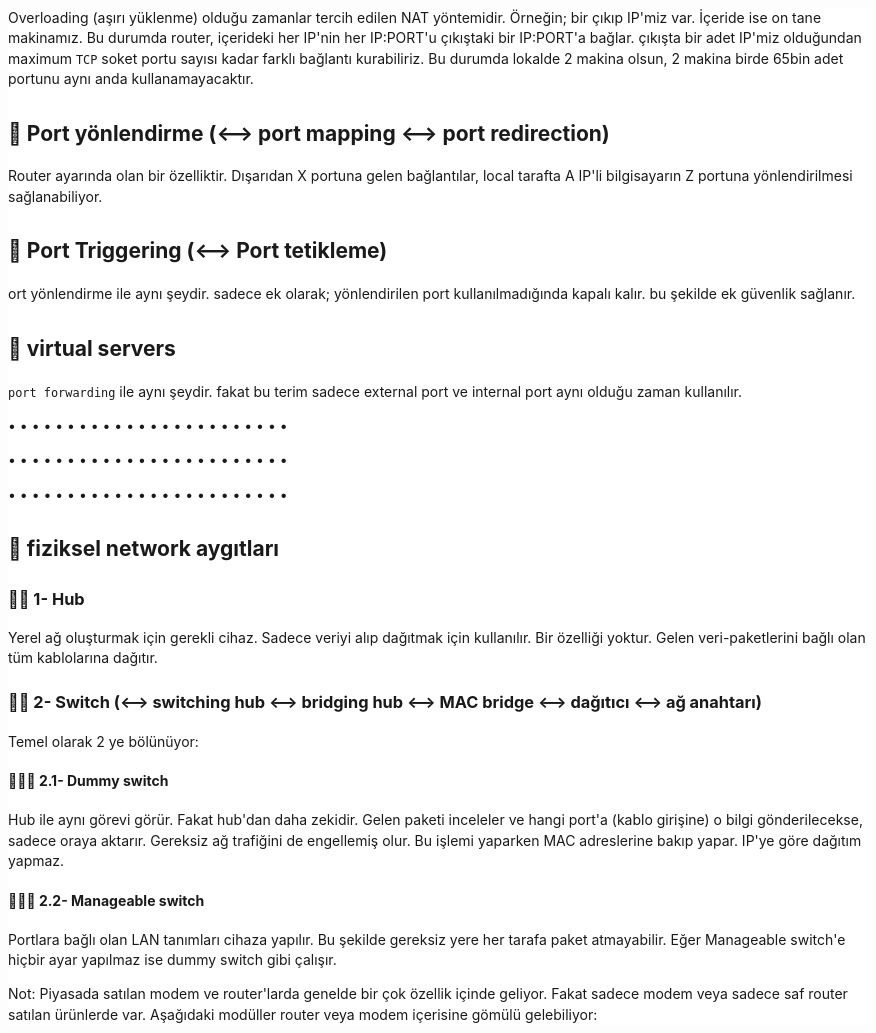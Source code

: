Overloading (aşırı yüklenme) olduğu zamanlar tercih edilen NAT yöntemidir. Örneğin; bir çıkıp IP'miz var. İçeride ise on tane makinamız. Bu durumda router, içerideki her IP'nin her IP:PORT'u çıkıştaki bir IP:PORT'a bağlar. çıkışta bir adet IP'miz olduğundan maximum `TCP` soket portu sayısı kadar farklı bağlantı kurabiliriz. Bu durumda lokalde 2 makina olsun, 2 makina birde 65bin adet portunu aynı anda kullanamayacaktır.

## 📌 Port yönlendirme (⟷ port mapping ⟷ port redirection)

Router ayarında olan bir özelliktir. Dışarıdan X portuna gelen bağlantılar, local tarafta A IP'li bilgisayarın Z portuna yönlendirilmesi sağlanabiliyor.

## 📌 Port Triggering (⟷ Port tetikleme)

ort yönlendirme ile aynı şeydir. sadece ek olarak; yönlendirilen port kullanılmadığında kapalı kalır. bu şekilde ek güvenlik sağlanır.

## 📌 virtual servers

`port forwarding` ile aynı şeydir. fakat bu terim sadece external port ve internal port aynı olduğu zaman kullanılır.

• • • • • • • • • • • • • • • • • • • • • • • •

• • • • • • • • • • • • • • • • • • • • • • • •

• • • • • • • • • • • • • • • • • • • • • • • •

## 📌 fiziksel network aygıtları

### 📌📌 1- Hub

Yerel ağ oluşturmak için gerekli cihaz. Sadece veriyi alıp dağıtmak için kullanılır. Bir özelliği yoktur. Gelen veri-paketlerini bağlı olan tüm kablolarına dağıtır.

### 📌📌 2- Switch (⟷ switching hub ⟷ bridging hub ⟷ MAC bridge ⟷ dağıtıcı ⟷ ağ anahtarı)

Temel olarak 2 ye bölünüyor:

#### 📌📌📌 2.1- Dummy switch

Hub ile aynı görevi görür. Fakat hub'dan daha zekidir. Gelen paketi inceleler ve hangi port'a (kablo girişine) o bilgi gönderilecekse, sadece oraya aktarır. Gereksiz ağ trafiğini de engellemiş olur. Bu işlemi yaparken MAC adreslerine bakıp yapar. IP'ye göre dağıtım yapmaz.

#### 📌📌📌 2.2- Manageable switch

Portlara bağlı olan LAN tanımları cihaza yapılır. Bu şekilde gereksiz yere her tarafa paket atmayabilir. Eğer Manageable switch'e hiçbir ayar yapılmaz ise dummy switch gibi çalışır.

Not: Piyasada satılan modem ve router'larda genelde bir çok özellik içinde geliyor. Fakat sadece modem veya sadece saf router satılan ürünlerde var. Aşağıdaki modüller router veya modem içerisine gömülü gelebiliyor:
